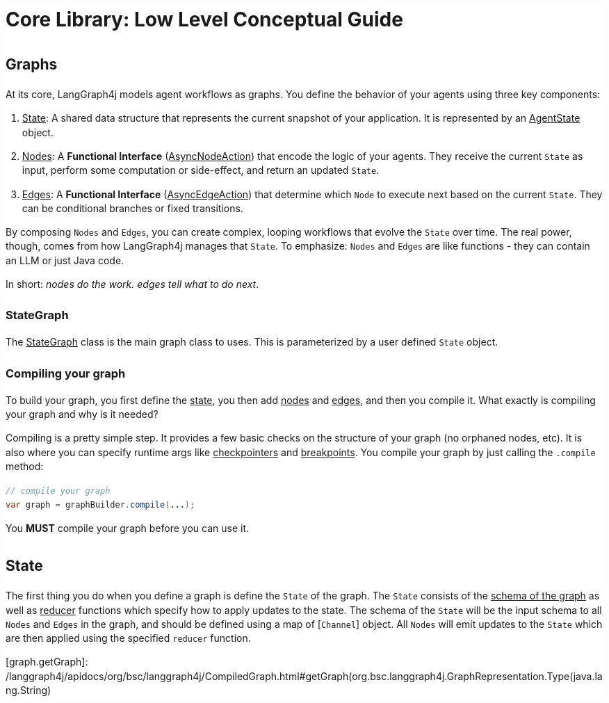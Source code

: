 # Core Library: Low Level Conceptual Guide

## Graphs

At its core, LangGraph4j models agent workflows as graphs. You define the behavior of your agents using three key components:

1. [State](#state): A shared data structure that represents the current snapshot of your application. It is represented by an [AgentState] object.

2. [Nodes](#nodes): A **Functional Interface** ([AsyncNodeAction])  that encode the logic of your agents. They receive the current `State` as input, perform some computation or side-effect, and return an updated `State`.

3. [Edges](#edges): A **Functional Interface**  ([AsyncEdgeAction]) that determine which `Node` to execute next based on the current `State`. They can be conditional branches or fixed transitions.

By composing `Nodes` and `Edges`, you can create complex, looping workflows that evolve the `State` over time. The real power, though, comes from how LangGraph4j manages that `State`. 
To emphasize: `Nodes` and `Edges` are like functions - they can contain an LLM or just Java code.

In short: _nodes do the work. edges tell what to do next_.




### StateGraph

The [StateGraph] class is the main graph class to uses. This is parameterized by a user defined `State` object. 


 <a id="compiling-your-graph"></a>

### Compiling your graph

To build your graph, you first define the [state](#state), you then add [nodes](#nodes) and [edges](#edges), and then you compile it. What exactly is compiling your graph and why is it needed?

Compiling is a pretty simple step. It provides a few basic checks on the structure of your graph (no orphaned nodes, etc). It is also where you can specify runtime args like [checkpointers](#checkpointer) and [breakpoints](#breakpoints). You compile your graph by just calling the `.compile` method:

```java
// compile your graph
var graph = graphBuilder.compile(...);
```

You **MUST** compile your graph before you can use it.

## State

The first thing you do when you define a graph is define the `State` of the graph. The `State` consists of the [schema of the graph](#schema) as well as [reducer](#reducers) functions which specify how to apply updates to the state. The schema of the `State` will be the input schema to all `Nodes` and `Edges` in the graph, and should be defined using a map of  [`Channel`] object. All `Nodes` will emit updates to the `State` which are then applied using the specified `reducer` function.


[Mermaid]: https://mermaid.js.org
[java-async-generator]: https://github.com/bsorrentino/java-async-generator
[PlainTextStateSerializer]: /langgraph4j/apidocs/org/bsc/langgraph4j/serializer/plain_text/PlainTextStateSerializer.html
[ObjectStreamStateSerializer]: /langgraph4j/apidocs/org/bsc/langgraph4j/serializer/std/ObjectStreamStateSerializer.html
[RemoveByHash]: /langgraph4j/apidocs/org/bsc/langgraph4j/state/RemoveByHash.html
[RemoveIdentifier]: /langgraph4j/apidocs/org/bsc/langgraph4j/state/AppenderChannel.RemoveIdentifier.html
[Serializer]: /langgraph4j/apidocs/org/bsc/langgraph4j/serializer/Serializer.html
[Reducer]: /langgraph4j/apidocs/org/bsc/langgraph4j/state/Reducer.html
[AgentState]: /langgraph4j/apidocs/org/bsc/langgraph4j/state/AgentState.html
[StateGraph]: /langgraph4j/apidocs/org/bsc/langgraph4j/StateGraph.html
[Channel]: /langgraph4j/apidocs/org/bsc/langgraph4j/state/Channel.html
[AsyncNodeAction]: /langgraph4j/apidocs/org/bsc/langgraph4j/action/AsyncNodeAction.html
[AsyncEdgeAction]: /langgraph4j/apidocs/org/bsc/langgraph4j/action/AsyncEdgeAction.html
[AppenderChannel]: /langgraph4j/apidocs/org/bsc/langgraph4j/state/AppenderChannel.html
[addNode]: /langgraph4j/apidocs/org/bsc/langgraph4j/StateGraph.html#addNode(java.lang.String,org.bsc.langgraph4j.action.AsyncNodeAction)
[addEdge]: /langgraph4j/apidocs/org/bsc/langgraph4j/StateGraph.html#addEdge(java.lang.String,java.lang.String)
[addConditionalEdges]: /langgraph4j/apidocs/org/bsc/langgraph4j/StateGraph.html#addConditionalEdges(java.lang.String,org.bsc.langgraph4j.action.AsyncEdgeAction,java.util.Map)
[CompletableFuture]: https://docs.oracle.com/javase/8/docs/api/java/util/concurrent/CompletableFuture.html
[Checkpointers]: /langgraph4j/apidocs/org/bsc/langgraph4j/checkpoint/BaseCheckpointSaver.html
[graph.updateState(config,values,asNode)]: /langgraph4j/apidocs/org/bsc/langgraph4j/CompiledGraph.html#updateState(org.bsc.langgraph4j.RunnableConfig,java.util.Map,java.lang.String)
[graph.getStateHistory(config)]: /langgraph4j/apidocs/org/bsc/langgraph4j/CompiledGraph.html#getStateHistory(org.bsc.langgraph4j.RunnableConfig)
[graph.getGraph]: /langgraph4j/apidocs/org/bsc/langgraph4j/CompiledGraph.html#getGraph(org.bsc.langgraph4j.GraphRepresentation.Type(java.lang.String)
